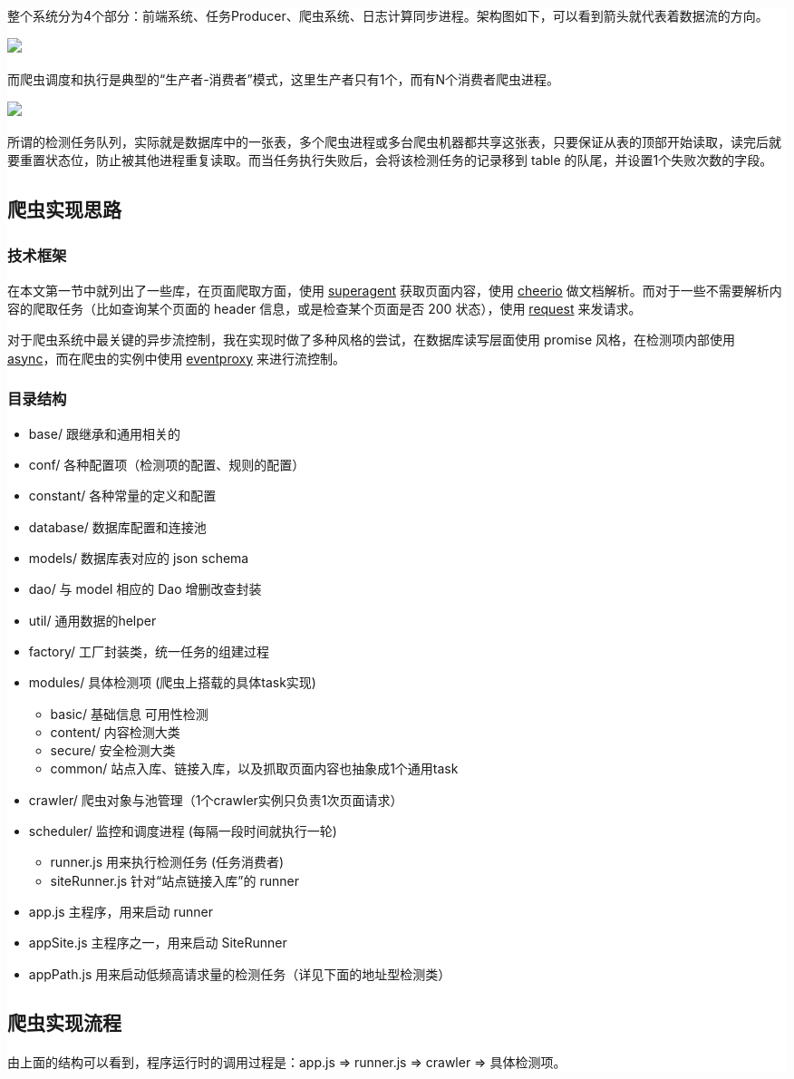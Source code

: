 整个系统分为4个部分：前端系统、任务Producer、爬虫系统、日志计算同步进程。架构图如下，可以看到箭头就代表着数据流的方向。

<img src="/images/captures/20161121_project_architecture.png">

而爬虫调度和执行是典型的“生产者-消费者”模式，这里生产者只有1个，而有N个消费者爬虫进程。

<img src="/images/captures/20161121_producer_and_runner.png">

所谓的检测任务队列，实际就是数据库中的一张表，多个爬虫进程或多台爬虫机器都共享这张表，只要保证从表的顶部开始读取，读完后就要重置状态位，防止被其他进程重复读取。而当任务执行失败后，会将该检测任务的记录移到 table 的队尾，并设置1个失败次数的字段。



爬虫实现思路
-----------

### 技术框架

在本文第一节中就列出了一些库，在页面爬取方面，使用 [superagent](http://visionmedia.github.io/superagent/) 获取页面内容，使用 [cheerio](https://github.com/cheeriojs/cheerio) 做文档解析。而对于一些不需要解析内容的爬取任务（比如查询某个页面的 header 信息，或是检查某个页面是否 200 状态），使用 [request](https://github.com/request/request) 来发请求。

对于爬虫系统中最关键的异步流控制，我在实现时做了多种风格的尝试，在数据库读写层面使用 promise 风格，在检测项内部使用 [async](https://github.com/caolan/async)，而在爬虫的实例中使用 [eventproxy](https://github.com/JacksonTian/eventproxy) 来进行流控制。


### 目录结构

- base/  跟继承和通用相关的
- conf/  各种配置项（检测项的配置、规则的配置）
- constant/  各种常量的定义和配置
- database/  数据库配置和连接池
- models/  数据库表对应的 json schema
- dao/  与 model 相应的 Dao 增删改查封装
- util/  通用数据的helper

- factory/  工厂封装类，统一任务的组建过程
- modules/  具体检测项 (爬虫上搭载的具体task实现)
	- basic/  基础信息 可用性检测
	- content/  内容检测大类
	- secure/  安全检测大类
	- common/  站点入库、链接入库，以及抓取页面内容也抽象成1个通用task
- crawler/  爬虫对象与池管理（1个crawler实例只负责1次页面请求）
- scheduler/  监控和调度进程 (每隔一段时间就执行一轮)
	- runner.js  用来执行检测任务 (任务消费者)
	- siteRunner.js  针对“站点链接入库”的 runner

- app.js  主程序，用来启动 runner
- appSite.js  主程序之一，用来启动 SiteRunner
- appPath.js  用来启动低频高请求量的检测任务（详见下面的地址型检测类）



爬虫实现流程
------------
由上面的结构可以看到，程序运行时的调用过程是：app.js => runner.js => crawler => 具体检测项。
